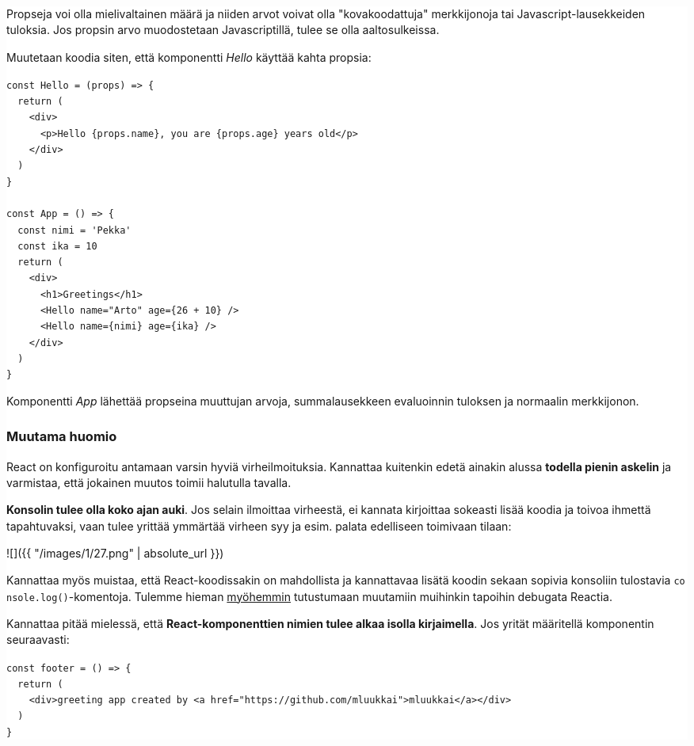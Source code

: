 Propseja voi olla mielivaltainen määrä ja niiden arvot voivat olla "kovakoodattuja" merkkijonoja tai Javascript-lausekkeiden tuloksia. Jos propsin arvo muodostetaan Javascriptillä, tulee se olla aaltosulkeissa.

Muutetaan koodia siten, että komponentti _Hello_ käyttää kahta propsia:

```react
const Hello = (props) => {
  return (
    <div>
      <p>Hello {props.name}, you are {props.age} years old</p>
    </div>
  )
}

const App = () => {
  const nimi = 'Pekka'
  const ika = 10
  return (
    <div>
      <h1>Greetings</h1>
      <Hello name="Arto" age={26 + 10} />
      <Hello name={nimi} age={ika} />
    </div>
  )
}
```

Komponentti _App_ lähettää propseina muuttujan arvoja, summalausekkeen evaluoinnin tuloksen ja normaalin merkkijonon.

### Muutama huomio

React on konfiguroitu antamaan varsin hyviä virheilmoituksia. Kannattaa kuitenkin edetä ainakin alussa **todella pienin askelin** ja varmistaa, että jokainen muutos toimii halutulla tavalla.

**Konsolin tulee olla koko ajan auki**. Jos selain ilmoittaa virheestä, ei kannata kirjoittaa sokeasti lisää koodia ja toivoa ihmettä tapahtuvaksi, vaan tulee yrittää ymmärtää virheen syy ja esim. palata edelliseen toimivaan tilaan:

![]({{ "/images/1/27.png" | absolute_url }})

Kannattaa myös muistaa, että React-koodissakin on mahdollista ja kannattavaa lisätä koodin sekaan sopivia konsoliin tulostavia <code>console.log()</code>-komentoja. Tulemme hieman [myöhemmin](#react-sovellusten-debuggaus) tutustumaan muutamiin muihinkin tapoihin debugata Reactia.

Kannattaa pitää mielessä, että **React-komponenttien nimien tulee alkaa isolla kirjaimella**. Jos yrität määritellä komponentin seuraavasti:

```react
const footer = () => {
  return (
    <div>greeting app created by <a href="https://github.com/mluukkai">mluukkai</a></div>
  )
}
```
